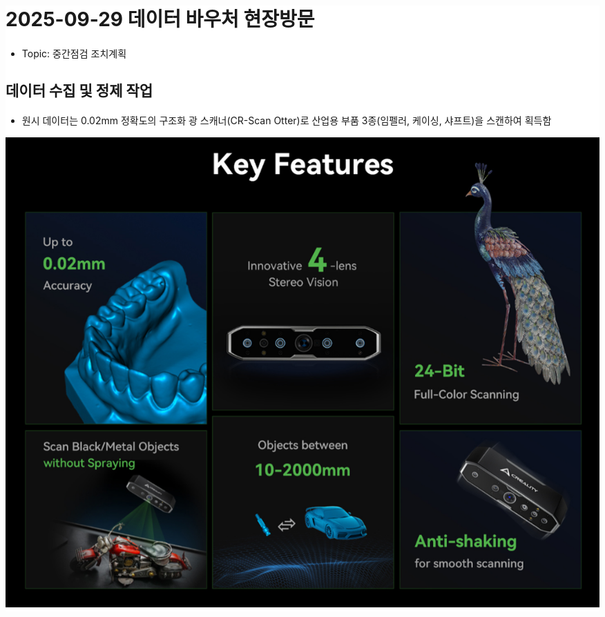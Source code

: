 # 2025-09-29 데이터 바우처 현장방문

- Topic: 중간점검 조치계획

## 데이터 수집 및 정제 작업

- 원시 데이터는 0.02mm 정확도의 구조화 광 스캐너(CR-Scan Otter)로 
산업용 부품 3종(임펠러, 케이싱, 샤프트)을 스캔하여 획득함

![scanner_01](./imgs/scanner_01.png)
